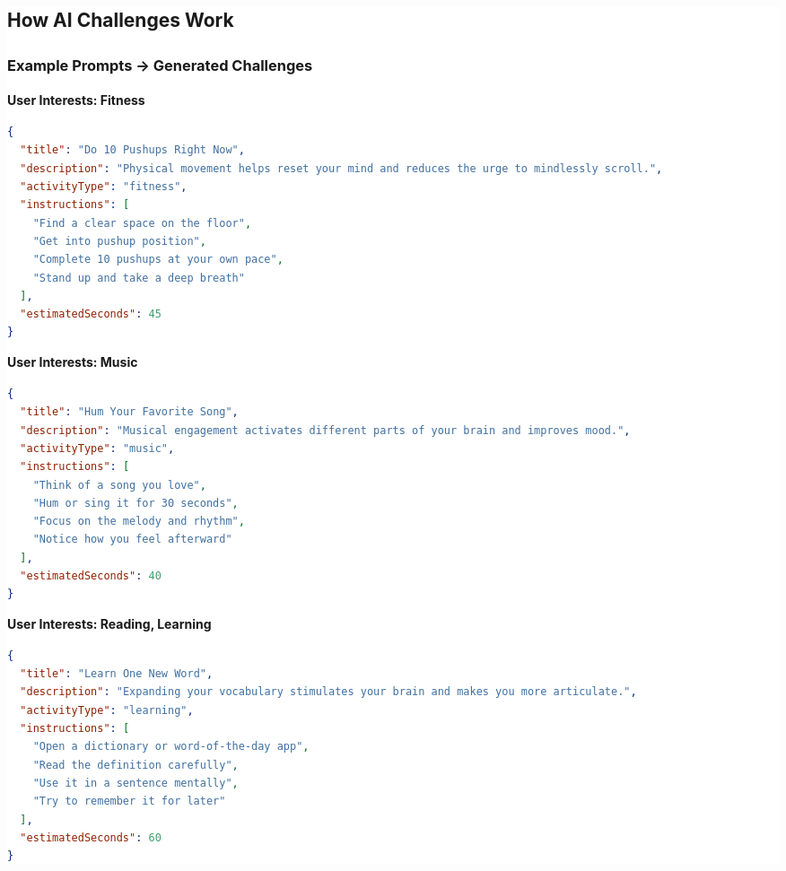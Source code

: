 ## How AI Challenges Work

### Example Prompts → Generated Challenges

**User Interests: Fitness**
```json
{
  "title": "Do 10 Pushups Right Now",
  "description": "Physical movement helps reset your mind and reduces the urge to mindlessly scroll.",
  "activityType": "fitness",
  "instructions": [
    "Find a clear space on the floor",
    "Get into pushup position",
    "Complete 10 pushups at your own pace",
    "Stand up and take a deep breath"
  ],
  "estimatedSeconds": 45
}
```

**User Interests: Music**
```json
{
  "title": "Hum Your Favorite Song",
  "description": "Musical engagement activates different parts of your brain and improves mood.",
  "activityType": "music",
  "instructions": [
    "Think of a song you love",
    "Hum or sing it for 30 seconds",
    "Focus on the melody and rhythm",
    "Notice how you feel afterward"
  ],
  "estimatedSeconds": 40
}
```

**User Interests: Reading, Learning**
```json
{
  "title": "Learn One New Word",
  "description": "Expanding your vocabulary stimulates your brain and makes you more articulate.",
  "activityType": "learning",
  "instructions": [
    "Open a dictionary or word-of-the-day app",
    "Read the definition carefully",
    "Use it in a sentence mentally",
    "Try to remember it for later"
  ],
  "estimatedSeconds": 60
}
```
